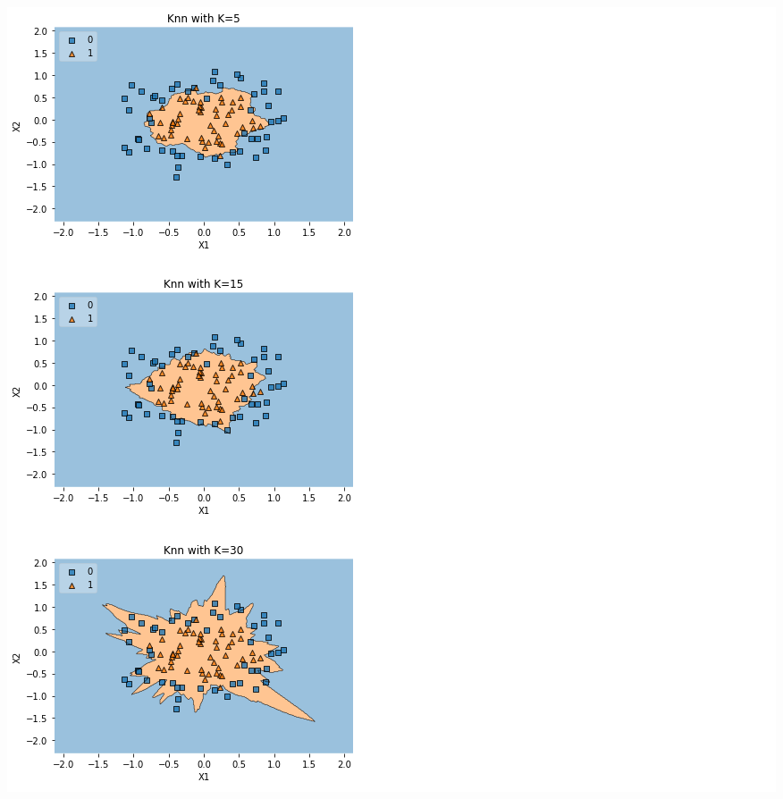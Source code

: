 


    
![png](output_18_2.png)
    



    
![png](output_18_3.png)
    



    
![png](output_18_4.png)
    